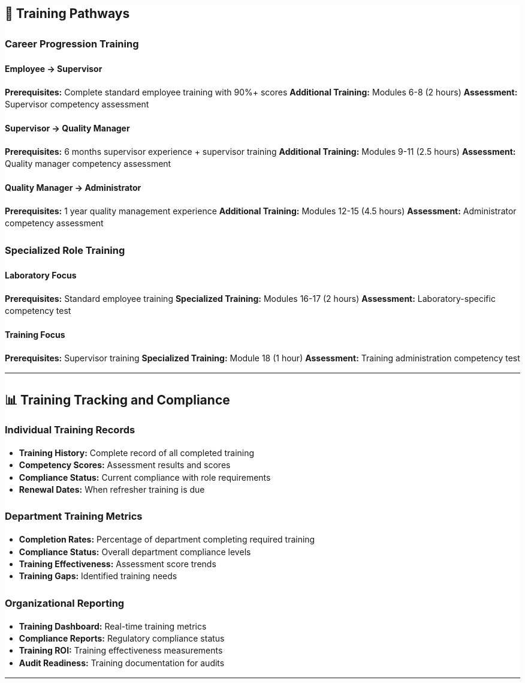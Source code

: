 
## 🎯 **Training Pathways**

### **Career Progression Training**

#### **Employee → Supervisor**
**Prerequisites:** Complete standard employee training with 90%+ scores
**Additional Training:** Modules 6-8 (2 hours)
**Assessment:** Supervisor competency assessment

#### **Supervisor → Quality Manager**
**Prerequisites:** 6 months supervisor experience + supervisor training
**Additional Training:** Modules 9-11 (2.5 hours)
**Assessment:** Quality manager competency assessment

#### **Quality Manager → Administrator**
**Prerequisites:** 1 year quality management experience
**Additional Training:** Modules 12-15 (4.5 hours)
**Assessment:** Administrator competency assessment

### **Specialized Role Training**

#### **Laboratory Focus**
**Prerequisites:** Standard employee training
**Specialized Training:** Modules 16-17 (2 hours)
**Assessment:** Laboratory-specific competency test

#### **Training Focus**
**Prerequisites:** Supervisor training
**Specialized Training:** Module 18 (1 hour)
**Assessment:** Training administration competency test

---

## 📊 **Training Tracking and Compliance**

### **Individual Training Records**
- **Training History:** Complete record of all completed training
- **Competency Scores:** Assessment results and scores
- **Compliance Status:** Current compliance with role requirements
- **Renewal Dates:** When refresher training is due

### **Department Training Metrics**
- **Completion Rates:** Percentage of department completing required training
- **Compliance Status:** Overall department compliance levels
- **Training Effectiveness:** Assessment score trends
- **Training Gaps:** Identified training needs

### **Organizational Reporting**
- **Training Dashboard:** Real-time training metrics
- **Compliance Reports:** Regulatory compliance status
- **Training ROI:** Training effectiveness measurements
- **Audit Readiness:** Training documentation for audits

---